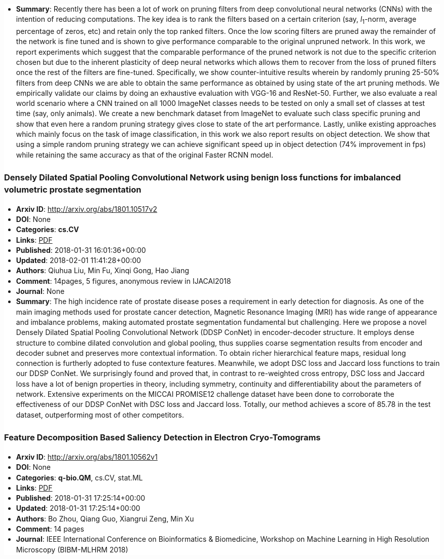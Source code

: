 - **Summary**: Recently there has been a lot of work on pruning filters from deep convolutional neural networks (CNNs) with the intention of reducing computations. The key idea is to rank the filters based on a certain criterion (say, $l_1$-norm, average percentage of zeros, etc) and retain only the top ranked filters. Once the low scoring filters are pruned away the remainder of the network is fine tuned and is shown to give performance comparable to the original unpruned network. In this work, we report experiments which suggest that the comparable performance of the pruned network is not due to the specific criterion chosen but due to the inherent plasticity of deep neural networks which allows them to recover from the loss of pruned filters once the rest of the filters are fine-tuned. Specifically, we show counter-intuitive results wherein by randomly pruning 25-50\% filters from deep CNNs we are able to obtain the same performance as obtained by using state of the art pruning methods. We empirically validate our claims by doing an exhaustive evaluation with VGG-16 and ResNet-50. Further, we also evaluate a real world scenario where a CNN trained on all 1000 ImageNet classes needs to be tested on only a small set of classes at test time (say, only animals). We create a new benchmark dataset from ImageNet to evaluate such class specific pruning and show that even here a random pruning strategy gives close to state of the art performance. Lastly, unlike existing approaches which mainly focus on the task of image classification, in this work we also report results on object detection. We show that using a simple random pruning strategy we can achieve significant speed up in object detection (74$\%$ improvement in fps) while retaining the same accuracy as that of the original Faster RCNN model.



### Densely Dilated Spatial Pooling Convolutional Network using benign loss functions for imbalanced volumetric prostate segmentation
- **Arxiv ID**: http://arxiv.org/abs/1801.10517v2
- **DOI**: None
- **Categories**: **cs.CV**
- **Links**: [PDF](http://arxiv.org/pdf/1801.10517v2)
- **Published**: 2018-01-31 16:01:36+00:00
- **Updated**: 2018-02-01 11:41:28+00:00
- **Authors**: Qiuhua Liu, Min Fu, Xinqi Gong, Hao Jiang
- **Comment**: 14pages, 5 figures, anonymous review in IJACAI2018
- **Journal**: None
- **Summary**: The high incidence rate of prostate disease poses a requirement in early detection for diagnosis. As one of the main imaging methods used for prostate cancer detection, Magnetic Resonance Imaging (MRI) has wide range of appearance and imbalance problems, making automated prostate segmentation fundamental but challenging. Here we propose a novel Densely Dilated Spatial Pooling Convolutional Network (DDSP ConNet) in encoder-decoder structure. It employs dense structure to combine dilated convolution and global pooling, thus supplies coarse segmentation results from encoder and decoder subnet and preserves more contextual information. To obtain richer hierarchical feature maps, residual long connection is furtherly adopted to fuse contexture features. Meanwhile, we adopt DSC loss and Jaccard loss functions to train our DDSP ConNet. We surprisingly found and proved that, in contrast to re-weighted cross entropy, DSC loss and Jaccard loss have a lot of benign properties in theory, including symmetry, continuity and differentiability about the parameters of network. Extensive experiments on the MICCAI PROMISE12 challenge dataset have been done to corroborate the effectiveness of our DDSP ConNet with DSC loss and Jaccard loss. Totally, our method achieves a score of 85.78 in the test dataset, outperforming most of other competitors.



### Feature Decomposition Based Saliency Detection in Electron Cryo-Tomograms
- **Arxiv ID**: http://arxiv.org/abs/1801.10562v1
- **DOI**: None
- **Categories**: **q-bio.QM**, cs.CV, stat.ML
- **Links**: [PDF](http://arxiv.org/pdf/1801.10562v1)
- **Published**: 2018-01-31 17:25:14+00:00
- **Updated**: 2018-01-31 17:25:14+00:00
- **Authors**: Bo Zhou, Qiang Guo, Xiangrui Zeng, Min Xu
- **Comment**: 14 pages
- **Journal**: IEEE International Conference on Bioinformatics & Biomedicine,
  Workshop on Machine Learning in High Resolution Microscopy (BIBM-MLHRM 2018)